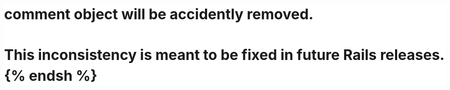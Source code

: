 # comment object will be accidently removed.  
#  
# This inconsistency is meant to be fixed in future Rails releases.{% endsh %}



